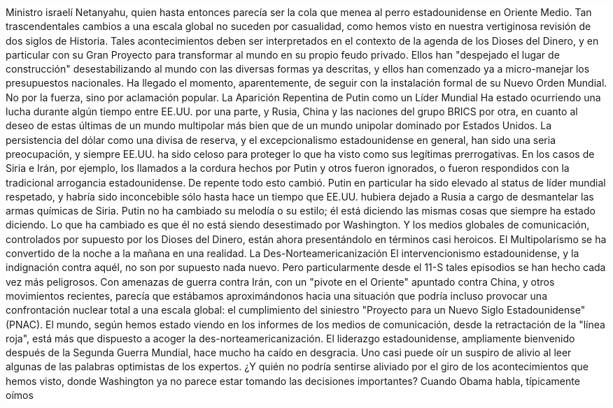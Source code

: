 Ministro israelí Netanyahu, quien hasta entonces parecía ser la cola que
menea al perro estadounidense en Oriente Medio.
Tan trascendentales cambios a una escala global no suceden por casualidad,
como hemos visto en nuestra vertiginosa revisión de dos siglos de Historia.
Tales acontecimientos deben ser interpretados en el contexto de la agenda de
los Dioses del Dinero, y en particular con su Gran Proyecto para transformar
al mundo en su propio feudo privado. Ellos han "despejado el lugar de
construcción" desestabilizando al mundo con las diversas formas ya
descritas, y ellos han comenzado ya a micro-manejar los presupuestos
nacionales.
Ha llegado el momento, aparentemente, de seguir con la
instalación formal de su
Nuevo Orden Mundial.
No por la fuerza, sino por
aclamación popular.
La Aparición Repentina
de Putin como un Líder Mundial
Ha estado ocurriendo una lucha durante algún tiempo entre EE.UU. por una
parte, y Rusia, China y las naciones del
grupo BRICS por otra, en cuanto al
deseo de estas últimas de un mundo multipolar más bien que de un mundo
unipolar dominado por Estados Unidos.
La persistencia del dólar como una
divisa de reserva, y el excepcionalismo estadounidense en general, han sido
una seria preocupación, y siempre EE.UU. ha sido celoso para proteger lo que
ha visto como sus legítimas prerrogativas.
En los casos de Siria e Irán, por ejemplo, los llamados a la cordura hechos
por Putin y otros fueron ignorados, o fueron respondidos con la tradicional
arrogancia estadounidense.
De repente todo esto cambió. Putin en particular
ha sido elevado al status de líder mundial respetado, y habría sido
inconcebible sólo hasta hace un tiempo que EE.UU. hubiera dejado a Rusia a
cargo de desmantelar las armas químicas de Siria. Putin no ha cambiado su
melodía o su estilo; él está diciendo las mismas cosas que siempre ha estado
diciendo.
Lo que ha cambiado es que él no está siendo desestimado por
Washington. Y los medios globales de comunicación,
controlados por supuesto
por los Dioses del Dinero, están ahora presentándolo en términos casi
heroicos.
El Multipolarismo se ha convertido de la noche a la mañana en una
realidad.
La Des-Norteamericanización
El intervencionismo estadounidense, y la indignación contra aquél, no son
por supuesto nada nuevo. Pero particularmente desde el 11-S tales episodios
se han hecho cada vez más peligrosos.
Con amenazas de guerra contra Irán,
con un "pivote en el Oriente" apuntado contra China, y otros movimientos
recientes, parecía que estábamos aproximándonos hacia una situación que
podría incluso provocar una confrontación nuclear total a una escala global:
el cumplimiento del siniestro "Proyecto para un Nuevo Siglo Estadounidense"
(PNAC).
El mundo, según hemos estado viendo en los informes de los medios de
comunicación, desde la retractación de la "línea roja", está más que
dispuesto a acoger la des-norteamericanización.
El liderazgo estadounidense,
ampliamente bienvenido después de la Segunda Guerra Mundial, hace mucho ha
caído en desgracia. Uno casi puede oír un suspiro de alivio al leer algunas
de las palabras optimistas de los expertos.
¿Y quién no podría sentirse
aliviado por el giro de los acontecimientos que hemos visto, donde
Washington ya no parece estar tomando las decisiones importantes?
Cuando
Obama habla, típicamente oímos